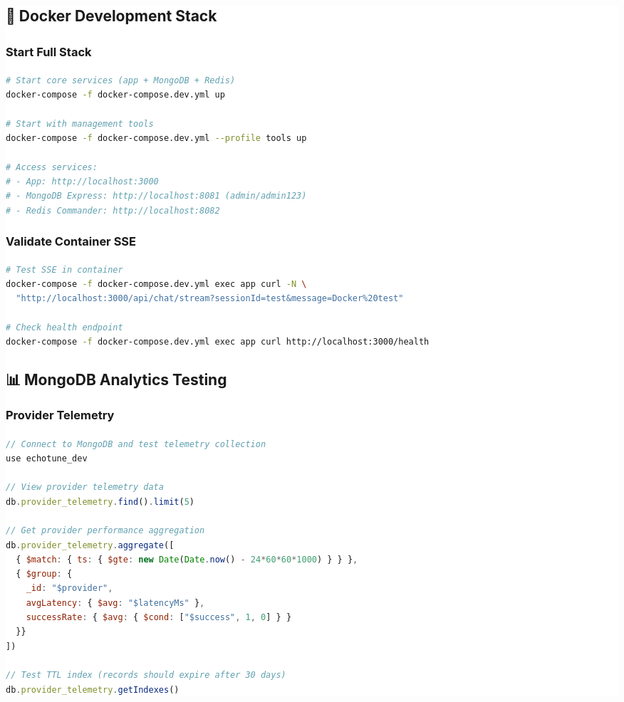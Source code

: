 ## 🐳 Docker Development Stack

### Start Full Stack
```bash
# Start core services (app + MongoDB + Redis)
docker-compose -f docker-compose.dev.yml up

# Start with management tools
docker-compose -f docker-compose.dev.yml --profile tools up

# Access services:
# - App: http://localhost:3000
# - MongoDB Express: http://localhost:8081 (admin/admin123)
# - Redis Commander: http://localhost:8082
```

### Validate Container SSE
```bash
# Test SSE in container
docker-compose -f docker-compose.dev.yml exec app curl -N \
  "http://localhost:3000/api/chat/stream?sessionId=test&message=Docker%20test"

# Check health endpoint
docker-compose -f docker-compose.dev.yml exec app curl http://localhost:3000/health
```

## 📊 MongoDB Analytics Testing

### Provider Telemetry
```javascript
// Connect to MongoDB and test telemetry collection
use echotune_dev

// View provider telemetry data
db.provider_telemetry.find().limit(5)

// Get provider performance aggregation
db.provider_telemetry.aggregate([
  { $match: { ts: { $gte: new Date(Date.now() - 24*60*60*1000) } } },
  { $group: { 
    _id: "$provider", 
    avgLatency: { $avg: "$latencyMs" },
    successRate: { $avg: { $cond: ["$success", 1, 0] } }
  }}
])

// Test TTL index (records should expire after 30 days)
db.provider_telemetry.getIndexes()
```
